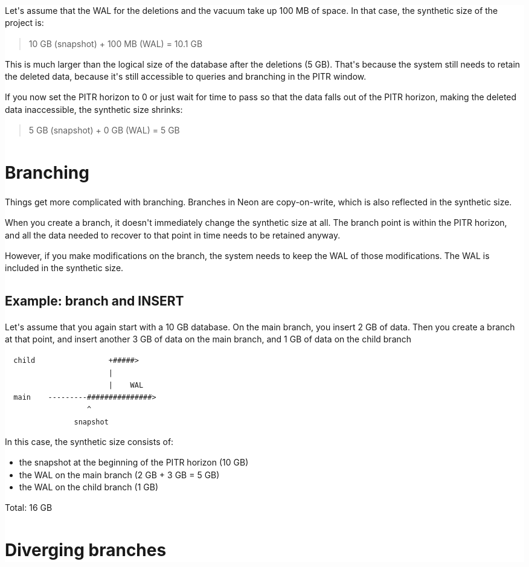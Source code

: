 Let's assume that the WAL for the deletions and the vacuum take up
100 MB of space. In that case, the synthetic size of the project is:

> 10 GB (snapshot) + 100 MB (WAL) = 10.1 GB

This is much larger than the logical size of the database after the
deletions (5 GB). That's because the system still needs to retain the
deleted data, because it's still accessible to queries and branching
in the PITR window.

If you now set the PITR horizon to 0 or just wait for time to pass so
that the data falls out of the PITR horizon, making the deleted data
inaccessible, the synthetic size shrinks:

> 5 GB (snapshot) + 0 GB (WAL) = 5 GB


# Branching

Things get more complicated with branching. Branches in Neon are
copy-on-write, which is also reflected in the synthetic size.

When you create a branch, it doesn't immediately change the synthetic
size at all. The branch point is within the PITR horizon, and all the
data needed to recover to that point in time needs to be retained
anyway.

However, if you make modifications on the branch, the system needs to
keep the WAL of those modifications. The WAL is included in the
synthetic size.

## Example: branch and INSERT

Let's assume that you again start with a 10 GB database.
On the main branch, you insert 2 GB of data. Then you create
a branch at that point, and insert another 3 GB of data on the
main branch, and 1 GB of data on the child branch

```
  child                 +#####>
                        |
                        |    WAL
  main    ---------###############>
                   ^
                snapshot
```

In this case, the synthetic size consists of:
- the snapshot at the beginning of the PITR horizon (10 GB)
- the WAL on the main branch (2 GB + 3 GB = 5 GB)
- the WAL on the child branch (1 GB)

Total: 16 GB

# Diverging branches
